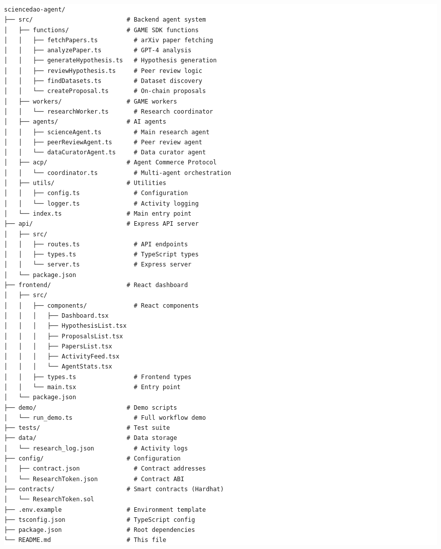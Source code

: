 ```
sciencedao-agent/
├── src/                          # Backend agent system
│   ├── functions/                # GAME SDK functions
│   │   ├── fetchPapers.ts          # arXiv paper fetching
│   │   ├── analyzePaper.ts         # GPT-4 analysis
│   │   ├── generateHypothesis.ts   # Hypothesis generation
│   │   ├── reviewHypothesis.ts     # Peer review logic
│   │   ├── findDatasets.ts         # Dataset discovery
│   │   └── createProposal.ts       # On-chain proposals
│   ├── workers/                  # GAME workers
│   │   └── researchWorker.ts       # Research coordinator
│   ├── agents/                   # AI agents
│   │   ├── scienceAgent.ts         # Main research agent
│   │   ├── peerReviewAgent.ts      # Peer review agent
│   │   └── dataCuratorAgent.ts     # Data curator agent
│   ├── acp/                      # Agent Commerce Protocol
│   │   └── coordinator.ts          # Multi-agent orchestration
│   ├── utils/                    # Utilities
│   │   ├── config.ts               # Configuration
│   │   └── logger.ts               # Activity logging
│   └── index.ts                  # Main entry point
├── api/                          # Express API server
│   ├── src/
│   │   ├── routes.ts               # API endpoints
│   │   ├── types.ts                # TypeScript types
│   │   └── server.ts               # Express server
│   └── package.json
├── frontend/                     # React dashboard
│   ├── src/
│   │   ├── components/             # React components
│   │   │   ├── Dashboard.tsx
│   │   │   ├── HypothesisList.tsx
│   │   │   ├── ProposalsList.tsx
│   │   │   ├── PapersList.tsx
│   │   │   ├── ActivityFeed.tsx
│   │   │   └── AgentStats.tsx
│   │   ├── types.ts                # Frontend types
│   │   └── main.tsx                # Entry point
│   └── package.json
├── demo/                         # Demo scripts
│   └── run_demo.ts                 # Full workflow demo
├── tests/                        # Test suite
├── data/                         # Data storage
│   └── research_log.json           # Activity logs
├── config/                       # Configuration
│   ├── contract.json               # Contract addresses
│   └── ResearchToken.json          # Contract ABI
├── contracts/                    # Smart contracts (Hardhat)
│   └── ResearchToken.sol
├── .env.example                  # Environment template
├── tsconfig.json                 # TypeScript config
├── package.json                  # Root dependencies
└── README.md                     # This file
```
